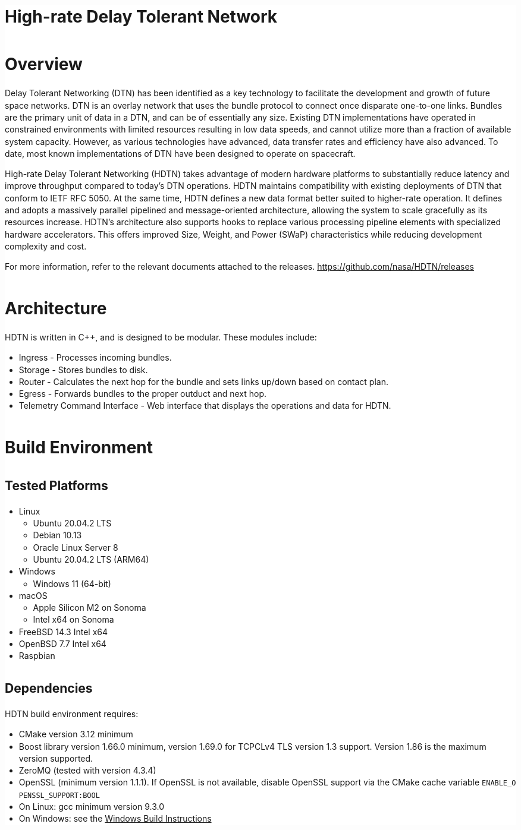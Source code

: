 High-rate Delay Tolerant Network 
==================================

Overview
=========
Delay Tolerant Networking (DTN) has been identified as a key technology to facilitate the development and growth of future space networks. DTN is an overlay network that uses the bundle protocol to connect once disparate one-to-one links. Bundles are the primary unit of data in a DTN, and can be of essentially any size. Existing DTN implementations have operated in constrained environments with limited resources resulting in low data speeds, and cannot utilize more than a fraction of available system capacity. However, as various technologies have advanced, data transfer rates and efficiency have also advanced. To date, most known implementations of DTN have been designed to operate on spacecraft.

High-rate Delay Tolerant Networking (HDTN) takes advantage of modern hardware platforms to substantially reduce latency and improve throughput compared to today’s DTN operations. HDTN maintains compatibility with existing deployments of DTN that conform to IETF RFC 5050. At the same time, HDTN defines a new data format better suited to higher-rate operation. It defines and adopts a massively parallel pipelined and message-oriented architecture, allowing the system to scale gracefully as its resources increase. HDTN’s architecture also supports hooks to replace various processing pipeline elements with specialized hardware accelerators. This offers improved Size, Weight, and Power (SWaP) characteristics while reducing development complexity and cost.

For more information, refer to the relevant documents attached to the releases. https://github.com/nasa/HDTN/releases

Architecture
=============
HDTN is written in C++, and is designed to be modular. These modules include:
* Ingress - Processes incoming bundles.
* Storage - Stores bundles to disk.
* Router - Calculates the next hop for the bundle and sets links up/down based on contact plan.
* Egress - Forwards bundles to the proper outduct and next hop.
* Telemetry Command Interface - Web interface that displays the operations and data for HDTN.

Build Environment
==================
## Tested Platforms ##
* Linux
    * Ubuntu 20.04.2 LTS
    * Debian 10.13
    * Oracle Linux Server 8
    * Ubuntu 20.04.2 LTS (ARM64)
* Windows
    * Windows 11 (64-bit)
* macOS
    * Apple Silicon M2 on Sonoma
    * Intel x64 on Sonoma 
* FreeBSD 14.3 Intel x64
* OpenBSD 7.7 Intel x64
* Raspbian

## Dependencies ## 
HDTN build environment requires:
* CMake version 3.12 minimum
* Boost library version 1.66.0 minimum, version 1.69.0 for TCPCLv4 TLS version 1.3 support. Version 1.86 is the maximum version supported.
* ZeroMQ (tested with version 4.3.4)
* OpenSSL (minimum version 1.1.1).  If OpenSSL is not available, disable OpenSSL support via the CMake cache variable `ENABLE_OPENSSL_SUPPORT:BOOL`
* On Linux: gcc minimum version 9.3.0
* On Windows: see the [Windows Build Instructions](building_on_windows/readme_building_on_windows.md)
